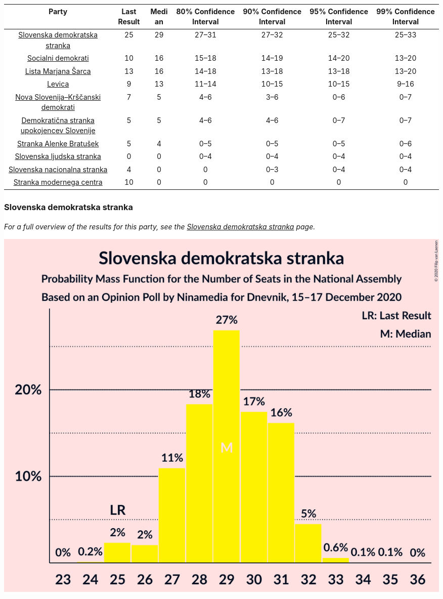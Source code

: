 | Party | Last Result | Median | 80% Confidence Interval | 90% Confidence Interval | 95% Confidence Interval | 99% Confidence Interval |
|:-----:|:-----------:|:------:|:-----------------------:|:-----------------------:|:-----------------------:|:-----------------------:|
| <a href="#slovenska-demokratska-stranka">Slovenska demokratska stranka</a> | 25 | 29 | 27–31 |27–32 |25–32 |25–33 |
| <a href="#socialni-demokrati">Socialni demokrati</a> | 10 | 16 | 15–18 |14–19 |14–20 |13–20 |
| <a href="#lista-marjana-šarca">Lista Marjana Šarca</a> | 13 | 16 | 14–18 |13–18 |13–18 |13–20 |
| <a href="#levica">Levica</a> | 9 | 13 | 11–14 |10–15 |10–15 |9–16 |
| <a href="#nova-slovenija–krščanski-demokrati">Nova Slovenija–Krščanski demokrati</a> | 7 | 5 | 4–6 |3–6 |0–6 |0–7 |
| <a href="#demokratična-stranka-upokojencev-slovenije">Demokratična stranka upokojencev Slovenije</a> | 5 | 5 | 4–6 |4–6 |0–7 |0–7 |
| <a href="#stranka-alenke-bratušek">Stranka Alenke Bratušek</a> | 5 | 4 | 0–5 |0–5 |0–5 |0–6 |
| <a href="#slovenska-ljudska-stranka">Slovenska ljudska stranka</a> | 0 | 0 | 0–4 |0–4 |0–4 |0–4 |
| <a href="#slovenska-nacionalna-stranka">Slovenska nacionalna stranka</a> | 4 | 0 | 0 |0–3 |0–4 |0–4 |
| <a href="#stranka-modernega-centra">Stranka modernega centra</a> | 10 | 0 | 0 |0 |0 |0 |

### Slovenska demokratska stranka

*For a full overview of the results for this party, see the [Slovenska demokratska stranka](party-slovenskademokratskastranka.html) page.*

![Graph with seats probability mass function not yet produced](2020-12-17-Ninamedia-seats-pmf-slovenskademokratskastranka.png "Seats Probability Mass Function")
